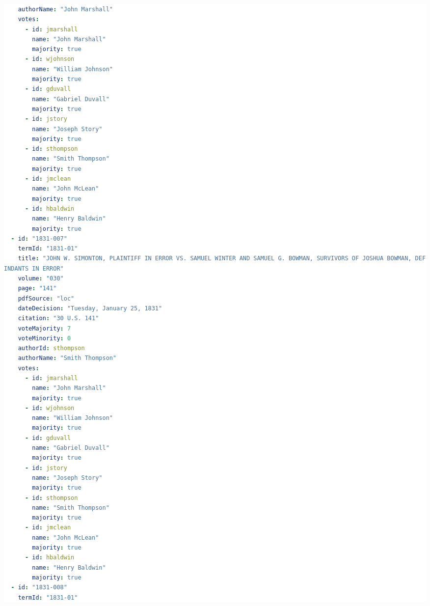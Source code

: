 ```yaml
    authorName: "John Marshall"
    votes:
      - id: jmarshall
        name: "John Marshall"
        majority: true
      - id: wjohnson
        name: "William Johnson"
        majority: true
      - id: gduvall
        name: "Gabriel Duvall"
        majority: true
      - id: jstory
        name: "Joseph Story"
        majority: true
      - id: sthompson
        name: "Smith Thompson"
        majority: true
      - id: jmclean
        name: "John McLean"
        majority: true
      - id: hbaldwin
        name: "Henry Baldwin"
        majority: true
  - id: "1831-007"
    termId: "1831-01"
    title: "JOHN W. SIMONTON, PLAINTIFF IN ERROR VS. SAMUEL WINTER AND SAMUEL G. BOWMAN, SURVIVORS OF JOSHUA BOWMAN, DEFINDANTS IN ERROR"
    volume: "030"
    page: "141"
    pdfSource: "loc"
    dateDecision: "Tuesday, January 25, 1831"
    citation: "30 U.S. 141"
    voteMajority: 7
    voteMinority: 0
    authorId: sthompson
    authorName: "Smith Thompson"
    votes:
      - id: jmarshall
        name: "John Marshall"
        majority: true
      - id: wjohnson
        name: "William Johnson"
        majority: true
      - id: gduvall
        name: "Gabriel Duvall"
        majority: true
      - id: jstory
        name: "Joseph Story"
        majority: true
      - id: sthompson
        name: "Smith Thompson"
        majority: true
      - id: jmclean
        name: "John McLean"
        majority: true
      - id: hbaldwin
        name: "Henry Baldwin"
        majority: true
  - id: "1831-008"
    termId: "1831-01"
```